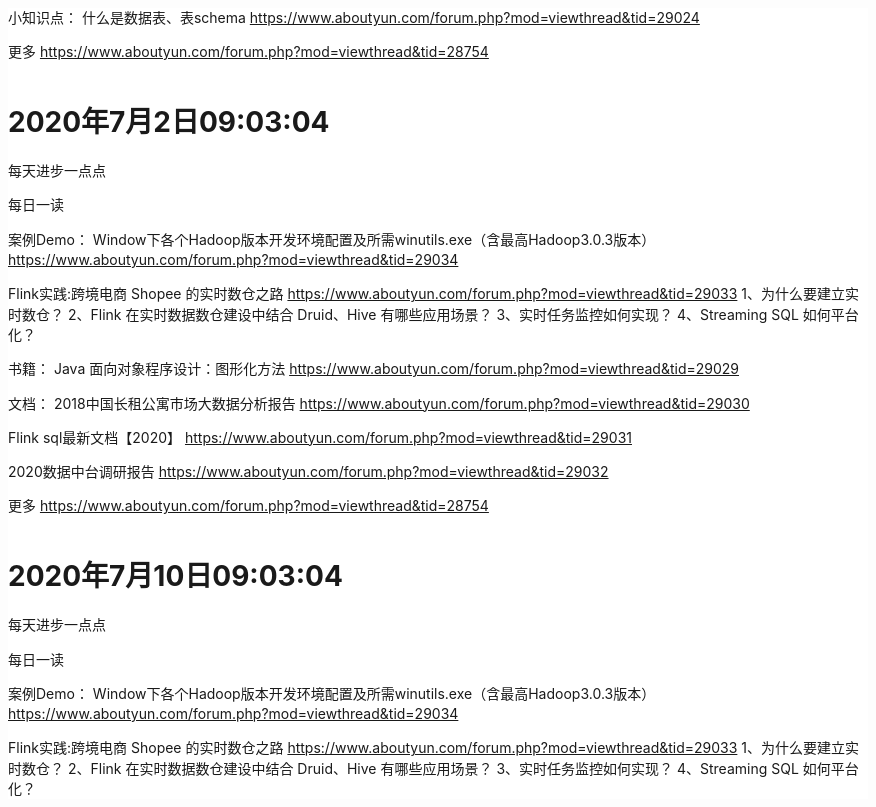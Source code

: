 小知识点：
什么是数据表、表schema
https://www.aboutyun.com/forum.php?mod=viewthread&tid=29024

更多
https://www.aboutyun.com/forum.php?mod=viewthread&tid=28754


# 2020年7月2日09:03:04

每天进步一点点

每日一读

案例Demo：
Window下各个Hadoop版本开发环境配置及所需winutils.exe（含最高Hadoop3.0.3版本）
https://www.aboutyun.com/forum.php?mod=viewthread&tid=29034

Flink实践:跨境电商 Shopee 的实时数仓之路
https://www.aboutyun.com/forum.php?mod=viewthread&tid=29033
1、为什么要建立实时数仓？
2、Flink 在实时数据数仓建设中结合 Druid、Hive 有哪些应用场景？
3、实时任务监控如何实现？
4、Streaming SQL 如何平台化？

书籍：
Java 面向对象程序设计：图形化方法
https://www.aboutyun.com/forum.php?mod=viewthread&tid=29029

文档：
2018中国长租公寓市场大数据分析报告
https://www.aboutyun.com/forum.php?mod=viewthread&tid=29030

Flink sql最新文档【2020】
https://www.aboutyun.com/forum.php?mod=viewthread&tid=29031

2020数据中台调研报告
https://www.aboutyun.com/forum.php?mod=viewthread&tid=29032

更多
https://www.aboutyun.com/forum.php?mod=viewthread&tid=28754

# 2020年7月10日09:03:04


每天进步一点点

每日一读

案例Demo：
Window下各个Hadoop版本开发环境配置及所需winutils.exe（含最高Hadoop3.0.3版本）
https://www.aboutyun.com/forum.php?mod=viewthread&tid=29034

Flink实践:跨境电商 Shopee 的实时数仓之路
https://www.aboutyun.com/forum.php?mod=viewthread&tid=29033
1、为什么要建立实时数仓？
2、Flink 在实时数据数仓建设中结合 Druid、Hive 有哪些应用场景？
3、实时任务监控如何实现？
4、Streaming SQL 如何平台化？
